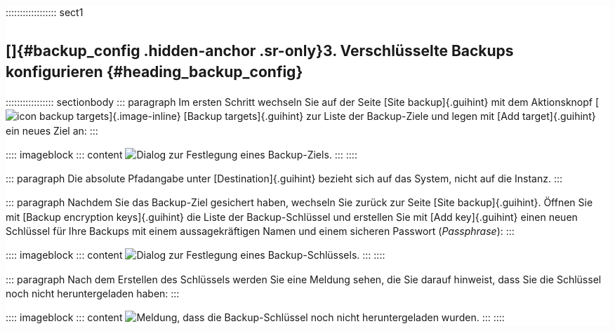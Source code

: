 :::::::::::::::::: sect1
## []{#backup_config .hidden-anchor .sr-only}3. Verschlüsselte Backups konfigurieren {#heading_backup_config}

::::::::::::::::: sectionbody
::: paragraph
Im ersten Schritt wechseln Sie auf der Seite [Site backup]{.guihint} mit
dem Aktionsknopf [![icon backup
targets](../images/icons/icon_backup_targets.png)]{.image-inline}
[Backup targets]{.guihint} zur Liste der Backup-Ziele und legen mit [Add
target]{.guihint} ein neues Ziel an:
:::

:::: imageblock
::: content
![Dialog zur Festlegung eines
Backup-Ziels.](../images/backup_target_config.png)
:::
::::

::: paragraph
Die absolute Pfadangabe unter [Destination]{.guihint} bezieht sich auf
das System, nicht auf die Instanz.
:::

::: paragraph
Nachdem Sie das Backup-Ziel gesichert haben, wechseln Sie zurück zur
Seite [Site backup]{.guihint}. Öffnen Sie mit [Backup encryption
keys]{.guihint} die Liste der Backup-Schlüssel und erstellen Sie mit
[Add key]{.guihint} einen neuen Schlüssel für Ihre Backups mit einem
aussagekräftigen Namen und einem sicheren Passwort (*Passphrase*):
:::

:::: imageblock
::: content
![Dialog zur Festlegung eines
Backup-Schlüssels.](../images/backup_key_config.png)
:::
::::

::: paragraph
Nach dem Erstellen des Schlüssels werden Sie eine Meldung sehen, die Sie
darauf hinweist, dass Sie die Schlüssel noch nicht heruntergeladen
haben:
:::

:::: imageblock
::: content
![Meldung, dass die Backup-Schlüssel noch nicht heruntergeladen
wurden.](../images/backup_key_warning.png)
:::
::::
